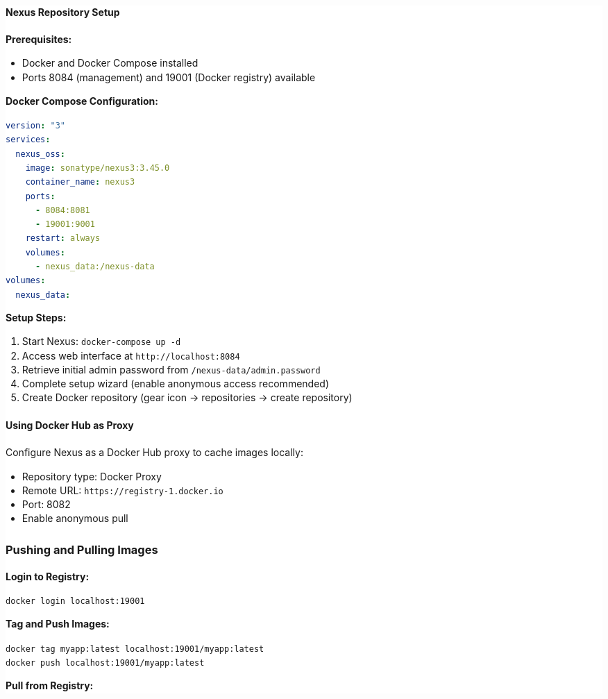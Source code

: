 #### Nexus Repository Setup

**Prerequisites:**

- Docker and Docker Compose installed
- Ports 8084 (management) and 19001 (Docker registry) available

**Docker Compose Configuration:**

```yaml
version: "3"
services:
  nexus_oss:
    image: sonatype/nexus3:3.45.0
    container_name: nexus3
    ports:
      - 8084:8081
      - 19001:9001
    restart: always
    volumes:
      - nexus_data:/nexus-data
volumes:
  nexus_data:
```

**Setup Steps:**

1. Start Nexus: `docker-compose up -d`
2. Access web interface at `http://localhost:8084`
3. Retrieve initial admin password from `/nexus-data/admin.password`
4. Complete setup wizard (enable anonymous access recommended)
5. Create Docker repository (gear icon → repositories → create repository)

#### Using Docker Hub as Proxy

Configure Nexus as a Docker Hub proxy to cache images locally:

- Repository type: Docker Proxy
- Remote URL: `https://registry-1.docker.io`
- Port: 8082
- Enable anonymous pull

### Pushing and Pulling Images

**Login to Registry:**

```bash
docker login localhost:19001
```

**Tag and Push Images:**

```bash
docker tag myapp:latest localhost:19001/myapp:latest
docker push localhost:19001/myapp:latest
```

**Pull from Registry:**
